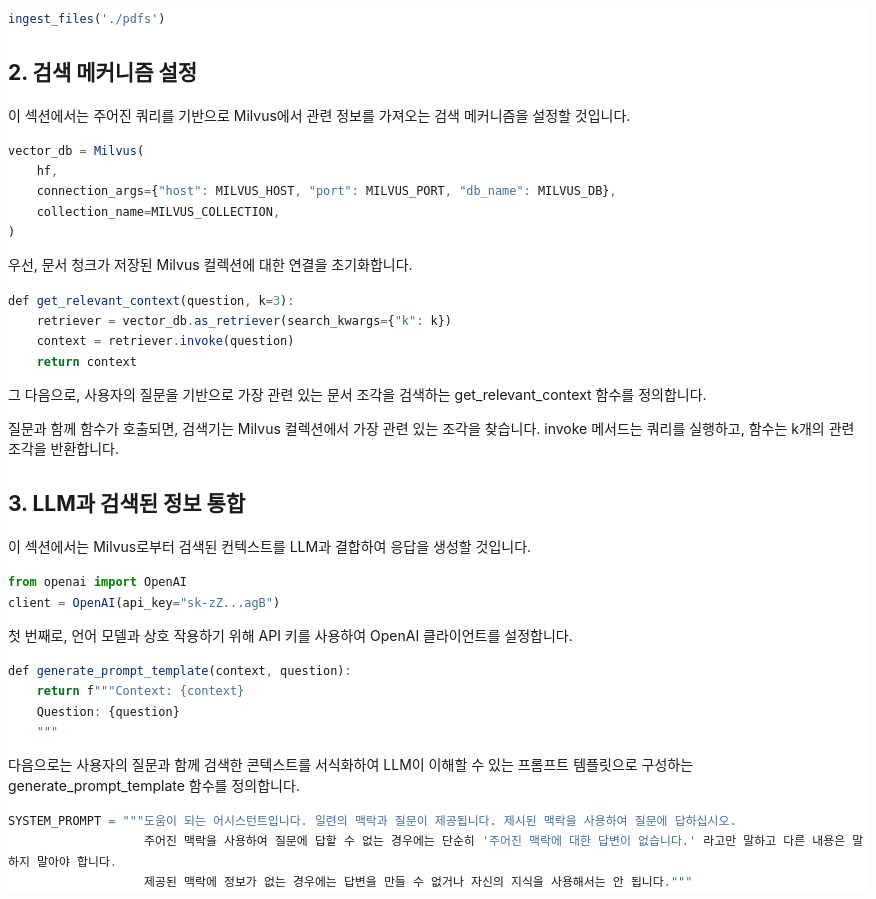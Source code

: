 ```js
ingest_files('./pdfs')
```

## 2. 검색 메커니즘 설정

<div class="content-ad"></div>

이 섹션에서는 주어진 쿼리를 기반으로 Milvus에서 관련 정보를 가져오는 검색 메커니즘을 설정할 것입니다.

```js
vector_db = Milvus(
    hf,
    connection_args={"host": MILVUS_HOST, "port": MILVUS_PORT, "db_name": MILVUS_DB},
    collection_name=MILVUS_COLLECTION,
)
```

우선, 문서 청크가 저장된 Milvus 컬렉션에 대한 연결을 초기화합니다.

```js
def get_relevant_context(question, k=3):
    retriever = vector_db.as_retriever(search_kwargs={"k": k})
    context = retriever.invoke(question)
    return context
```

<div class="content-ad"></div>

그 다음으로, 사용자의 질문을 기반으로 가장 관련 있는 문서 조각을 검색하는 get_relevant_context 함수를 정의합니다.

질문과 함께 함수가 호출되면, 검색기는 Milvus 컬렉션에서 가장 관련 있는 조각을 찾습니다. invoke 메서드는 쿼리를 실행하고, 함수는 k개의 관련 조각을 반환합니다.

## 3. LLM과 검색된 정보 통합

이 섹션에서는 Milvus로부터 검색된 컨텍스트를 LLM과 결합하여 응답을 생성할 것입니다.

<div class="content-ad"></div>

```js
from openai import OpenAI
client = OpenAI(api_key="sk-zZ...agB")
```

첫 번째로, 언어 모델과 상호 작용하기 위해 API 키를 사용하여 OpenAI 클라이언트를 설정합니다.

```js
def generate_prompt_template(context, question):
    return f"""Context: {context}
    Question: {question}
    """
```

다음으로는 사용자의 질문과 함께 검색한 콘텍스트를 서식화하여 LLM이 이해할 수 있는 프롬프트 템플릿으로 구성하는 generate_prompt_template 함수를 정의합니다.

<div class="content-ad"></div>

```js
SYSTEM_PROMPT = """도움이 되는 어시스턴트입니다. 일련의 맥락과 질문이 제공됩니다. 제시된 맥락을 사용하여 질문에 답하십시오.
                   주어진 맥락을 사용하여 질문에 답할 수 없는 경우에는 단순히 '주어진 맥락에 대한 답변이 없습니다.' 라고만 말하고 다른 내용은 말하지 말아야 합니다.
                   제공된 맥락에 정보가 없는 경우에는 답변을 만들 수 없거나 자신의 지식을 사용해서는 안 됩니다."""

```
